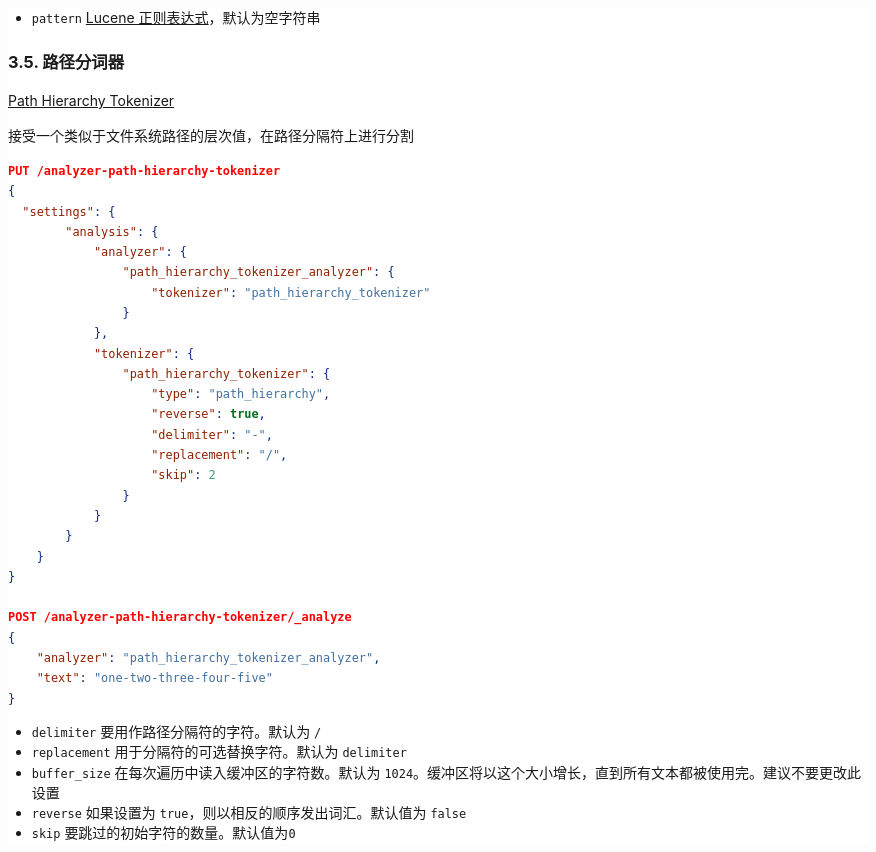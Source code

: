 - `pattern` [Lucene 正则表达式](https://lucene.apache.org/core/8_4_0/core/org/apache/lucene/util/automaton/RegExp.html)，默认为空字符串

### 3.5. 路径分词器

[Path Hierarchy Tokenizer](https://www.elastic.co/guide/en/elasticsearch/reference/7.16/analysis-pathhierarchy-tokenizer.html)

接受一个类似于文件系统路径的层次值，在路径分隔符上进行分割

```json
PUT /analyzer-path-hierarchy-tokenizer
{
  "settings": {
        "analysis": {
            "analyzer": {
                "path_hierarchy_tokenizer_analyzer": {
                    "tokenizer": "path_hierarchy_tokenizer"
                }
            },
            "tokenizer": {
                "path_hierarchy_tokenizer": {
                    "type": "path_hierarchy",
                    "reverse": true,
                    "delimiter": "-",
                    "replacement": "/",
                    "skip": 2
                }
            }
        }
    }
}

POST /analyzer-path-hierarchy-tokenizer/_analyze
{
    "analyzer": "path_hierarchy_tokenizer_analyzer",
    "text": "one-two-three-four-five"
}
```

- `delimiter` 要用作路径分隔符的字符。默认为 `/`
- `replacement` 用于分隔符的可选替换字符。默认为 `delimiter`
- `buffer_size` 在每次遍历中读入缓冲区的字符数。默认为 `1024`。缓冲区将以这个大小增长，直到所有文本都被使用完。建议不要更改此设置
- `reverse` 如果设置为 `true`，则以相反的顺序发出词汇。默认值为 `false`
- `skip` 要跳过的初始字符的数量。默认值为`0`
